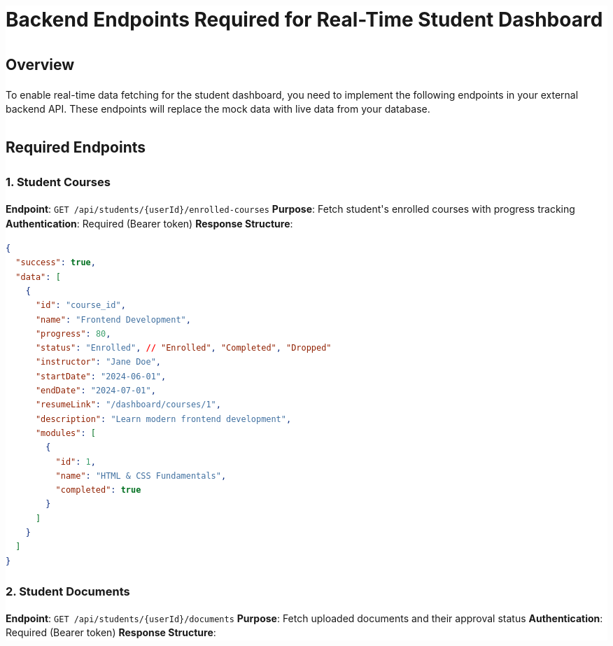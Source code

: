 # Backend Endpoints Required for Real-Time Student Dashboard

## Overview

To enable real-time data fetching for the student dashboard, you need to implement the following endpoints in your external backend API. These endpoints will replace the mock data with live data from your database.

## Required Endpoints

### 1. Student Courses

**Endpoint**: `GET /api/students/{userId}/enrolled-courses`
**Purpose**: Fetch student's enrolled courses with progress tracking
**Authentication**: Required (Bearer token)
**Response Structure**:

```json
{
  "success": true,
  "data": [
    {
      "id": "course_id",
      "name": "Frontend Development",
      "progress": 80,
      "status": "Enrolled", // "Enrolled", "Completed", "Dropped"
      "instructor": "Jane Doe",
      "startDate": "2024-06-01",
      "endDate": "2024-07-01",
      "resumeLink": "/dashboard/courses/1",
      "description": "Learn modern frontend development",
      "modules": [
        {
          "id": 1,
          "name": "HTML & CSS Fundamentals",
          "completed": true
        }
      ]
    }
  ]
}
```

### 2. Student Documents

**Endpoint**: `GET /api/students/{userId}/documents`
**Purpose**: Fetch uploaded documents and their approval status
**Authentication**: Required (Bearer token)
**Response Structure**:
